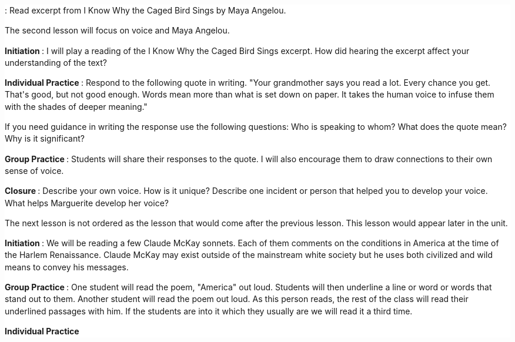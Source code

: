   </b>
  : Read excerpt from I Know Why the Caged Bird Sings by Maya Angelou.
 </p>
<p>
  The second lesson will focus on voice and Maya Angelou.
 </p>
<p>
  <b>
   Initiation
  </b>
  : I will play a reading of the I Know Why the Caged Bird Sings excerpt. How did hearing the excerpt affect your understanding of the text?
 </p>
<p>
  <b>
   Individual Practice
  </b>
  : Respond to the following quote in writing. "Your grandmother says you read a lot. Every chance you get. That's good, but not good enough. Words mean more than what is set down on paper. It takes the human voice to infuse them with the shades of deeper meaning."
 </p>
<p>
  If you need guidance in writing the response use the following questions: Who is speaking to whom? What does the quote mean? Why is it significant?
 </p>
<p>
  <b>
   Group Practice
  </b>
  : Students will share their responses to the quote. I will also encourage them to draw connections to their own sense of voice.
 </p>
<p>
  <b>
   Closure
  </b>
  : Describe your own voice. How is it unique? Describe one incident or person that helped you to develop your voice. What helps Marguerite develop her voice?
 </p>
<p>
  The next lesson is not ordered as the lesson that would come after the previous lesson. This lesson would appear later in the unit.
 </p>
<p>
  <b>
   Initiation
  </b>
  : We will be reading a few Claude McKay sonnets. Each of them comments on the conditions in America at the time of the Harlem Renaissance. Claude McKay may exist outside of the mainstream white society but he uses both civilized and wild means to convey his messages.
 </p>
<p>
  <b>
   Group Practice
  </b>
  : One student will read the poem, "America" out loud. Students will then underline a line or word or words that stand out to them. Another student will read the poem out loud. As this person reads, the rest of the class will read their underlined passages with him. If the students are into it which they usually are we will read it a third time.
 </p>
<p>
  <b>
   Individual Practice
  </b>